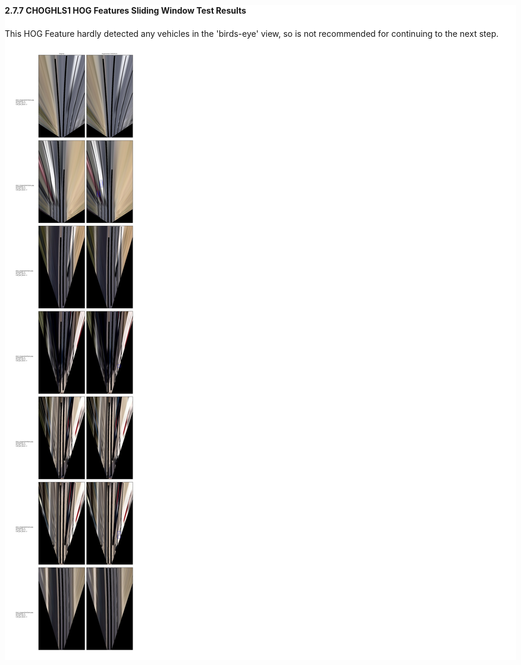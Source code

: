 #### 2.7.7 CHOGHLS1 HOG Features Sliding Window Test Results

This HOG Feature hardly detected any vehicles in the 'birds-eye' view, so is not recommended for continuing to the next step.

![CHOGHLS1 Sliding Window](./visualized/CHOGHLS1-augmented.jpg)
